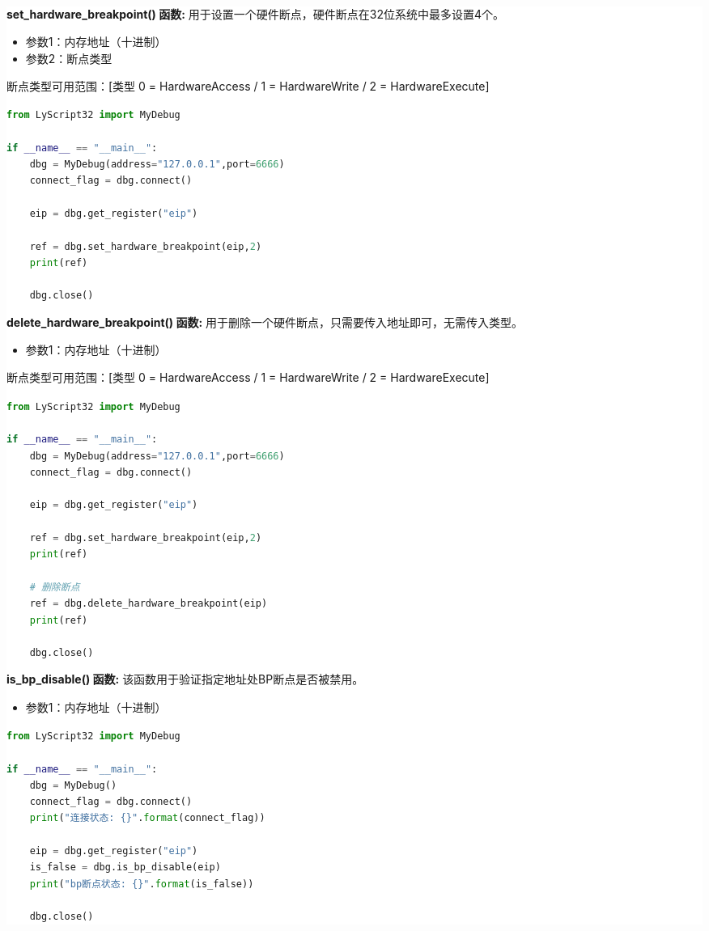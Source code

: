**set_hardware_breakpoint() 函数:** 用于设置一个硬件断点，硬件断点在32位系统中最多设置4个。

 - 参数1：内存地址（十进制）
 - 参数2：断点类型

断点类型可用范围：[类型 0 = HardwareAccess / 1 = HardwareWrite / 2 = HardwareExecute]

```Python
from LyScript32 import MyDebug

if __name__ == "__main__":
    dbg = MyDebug(address="127.0.0.1",port=6666)
    connect_flag = dbg.connect()

    eip = dbg.get_register("eip")

    ref = dbg.set_hardware_breakpoint(eip,2)
    print(ref)

    dbg.close()
```

**delete_hardware_breakpoint() 函数:** 用于删除一个硬件断点，只需要传入地址即可，无需传入类型。

 - 参数1：内存地址（十进制）

断点类型可用范围：[类型 0 = HardwareAccess / 1 = HardwareWrite / 2 = HardwareExecute]

```Python
from LyScript32 import MyDebug

if __name__ == "__main__":
    dbg = MyDebug(address="127.0.0.1",port=6666)
    connect_flag = dbg.connect()

    eip = dbg.get_register("eip")

    ref = dbg.set_hardware_breakpoint(eip,2)
    print(ref)

    # 删除断点
    ref = dbg.delete_hardware_breakpoint(eip)
    print(ref)

    dbg.close()
```

**is_bp_disable() 函数:** 该函数用于验证指定地址处BP断点是否被禁用。

 - 参数1：内存地址（十进制）

```Python
from LyScript32 import MyDebug

if __name__ == "__main__":
    dbg = MyDebug()
    connect_flag = dbg.connect()
    print("连接状态: {}".format(connect_flag))

    eip = dbg.get_register("eip")
    is_false = dbg.is_bp_disable(eip)
    print("bp断点状态: {}".format(is_false))

    dbg.close()
```

